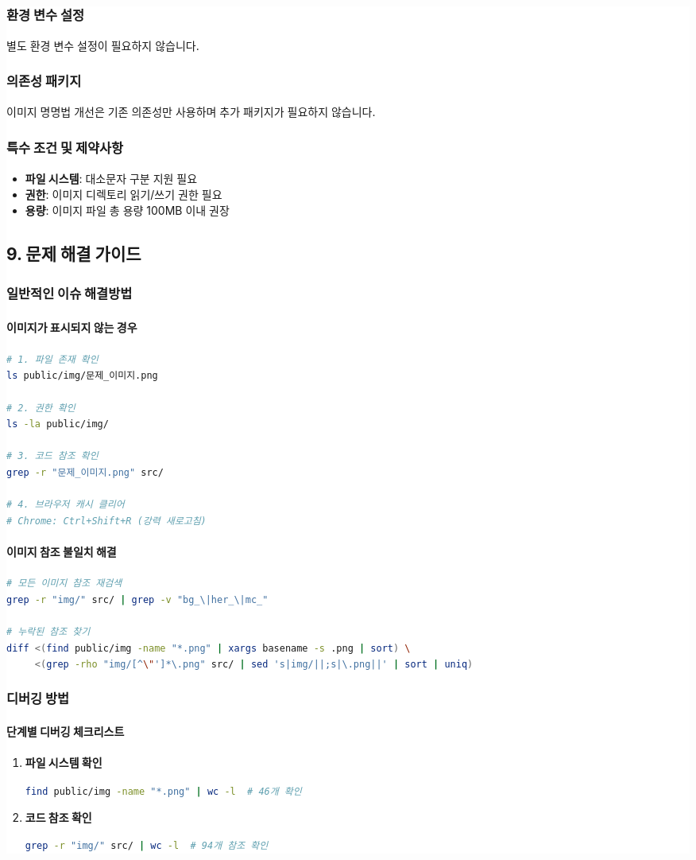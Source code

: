 ### 환경 변수 설정
별도 환경 변수 설정이 필요하지 않습니다.

### 의존성 패키지
이미지 명명법 개선은 기존 의존성만 사용하며 추가 패키지가 필요하지 않습니다.

### 특수 조건 및 제약사항
- **파일 시스템**: 대소문자 구분 지원 필요
- **권한**: 이미지 디렉토리 읽기/쓰기 권한 필요
- **용량**: 이미지 파일 총 용량 100MB 이내 권장

## 9. 문제 해결 가이드

### 일반적인 이슈 해결방법

#### 이미지가 표시되지 않는 경우
```bash
# 1. 파일 존재 확인
ls public/img/문제_이미지.png

# 2. 권한 확인
ls -la public/img/

# 3. 코드 참조 확인
grep -r "문제_이미지.png" src/

# 4. 브라우저 캐시 클리어
# Chrome: Ctrl+Shift+R (강력 새로고침)
```

#### 이미지 참조 불일치 해결
```bash
# 모든 이미지 참조 재검색
grep -r "img/" src/ | grep -v "bg_\|her_\|mc_"

# 누락된 참조 찾기
diff <(find public/img -name "*.png" | xargs basename -s .png | sort) \
     <(grep -rho "img/[^\"']*\.png" src/ | sed 's|img/||;s|\.png||' | sort | uniq)
```

### 디버깅 방법

#### 단계별 디버깅 체크리스트
1. **파일 시스템 확인**
   ```bash
   find public/img -name "*.png" | wc -l  # 46개 확인
   ```

2. **코드 참조 확인**
   ```bash
   grep -r "img/" src/ | wc -l  # 94개 참조 확인
   ```
